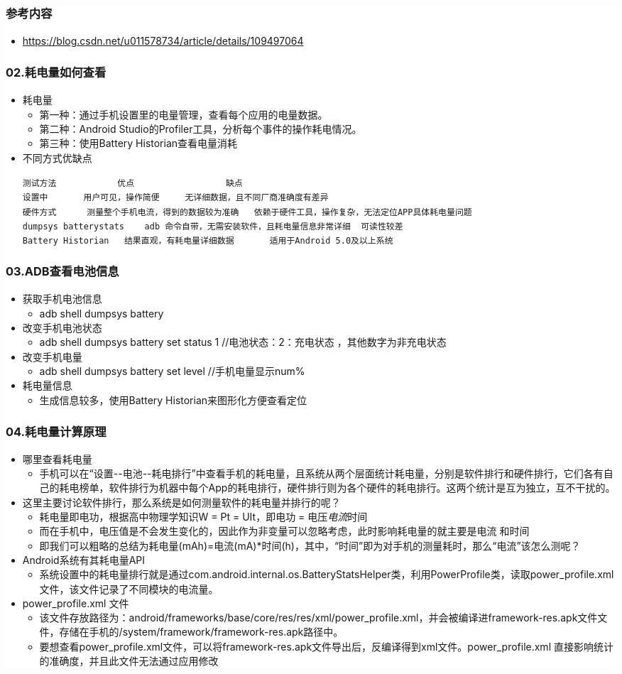 



### 参考内容
- https://blog.csdn.net/u011578734/article/details/109497064





### 02.耗电量如何查看
- 耗电量
  - 第一种：通过手机设置里的电量管理，查看每个应用的电量数据。
  - 第二种：Android Studio的Profiler工具，分析每个事件的操作耗电情况。
  - 第三种：使用Battery Historian查看电量消耗
- 不同方式优缺点
    ```
    测试方法	        优点	                缺点
    设置中	      用户可见，操作简便	    无详细数据，且不同厂商准确度有差异
    硬件方式	  测量整个手机电流，得到的数据较为准确   依赖于硬件工具，操作复杂，无法定位APP具体耗电量问题
    dumpsys batterystats	adb 命令自带，无需安装软件，且耗电量信息非常详细	可读性较差
    Battery Historian	结果直观，有耗电量详细数据	    适用于Android 5.0及以上系统
    ```


### 03.ADB查看电池信息
- 获取手机电池信息
  - adb shell dumpsys battery
- 改变手机电池状态
  - adb shell dumpsys battery set status 1   //电池状态：2：充电状态 ，其他数字为非充电状态
- 改变手机电量
  - adb shell dumpsys battery set level  <num>   //手机电量显示num%
- 耗电量信息
  - 生成信息较多，使用Battery Historian来图形化方便查看定位



### 04.耗电量计算原理
- 哪里查看耗电量
  - 手机可以在“设置--电池--耗电排行”中查看手机的耗电量，且系统从两个层面统计耗电量，分别是软件排行和硬件排行，它们各有自己的耗电榜单，软件排行为机器中每个App的耗电排行，硬件排行则为各个硬件的耗电排行。这两个统计是互为独立，互不干扰的。
- 这里主要讨论软件排行，那么系统是如何测量软件的耗电量并排行的呢？
  - 耗电量即电功，根据高中物理学知识W = Pt = UIt，即电功 = 电压*电流*时间
  - 而在手机中，电压值是不会发生变化的，因此作为非变量可以忽略考虑，此时影响耗电量的就主要是电流 和时间
  - 即我们可以粗略的总结为耗电量(mAh)=电流(mA)*时间(h)，其中，“时间”即为对手机的测量耗时，那么“电流”该怎么测呢？
- Android系统有其耗电量API
  - 系统设置中的耗电量排行就是通过com.android.internal.os.BatteryStatsHelper类，利用PowerProfile类，读取power_profile.xml文件，该文件记录了不同模块的电流量。
- power_profile.xml 文件
  - 该文件存放路径为：android/frameworks/base/core/res/res/xml/power_profile.xml，并会被编译进framework-res.apk文件文件，存储在手机的/system/framework/framework-res.apk路径中。
  - 要想查看power_profile.xml文件，可以将framework-res.apk文件导出后，反编译得到xml文件。power_profile.xml 直接影响统计的准确度，并且此文件无法通过应用修改
